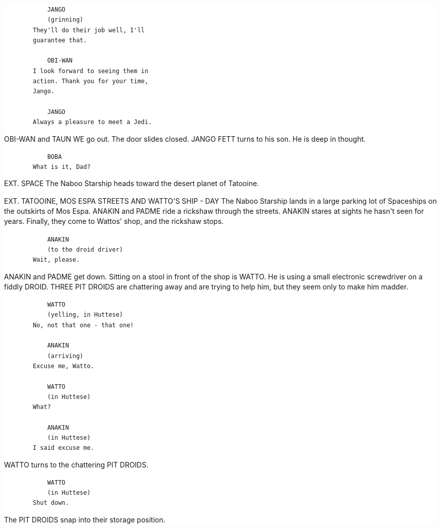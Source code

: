 				JANGO
				(grinning)
			They'll do their job well, I'll
			guarantee that.

				OBI-WAN
			I look forward to seeing them in
			action. Thank you for your time,
			Jango.

				JANGO
			Always a pleasure to meet a Jedi.

OBI-WAN and TAUN WE go out. The door slides closed. JANGO FETT turns to his son. He is deep in thought.

				BOBA
			What is it, Dad?

EXT. SPACE
The Naboo Starship heads toward the desert planet of Tatooine.

EXT. TATOOINE, MOS ESPA STREETS AND WATTO'S SHIP - DAY
The Naboo Starship lands in a large parking lot of Spaceships on the outskirts of Mos Espa. ANAKIN and PADME ride a rickshaw through the streets. ANAKIN stares at sights he hasn't seen for years. Finally, they come  to Wattos' shop, and the rickshaw stops.

				ANAKIN
				(to the droid driver)
			Wait, please.

ANAKIN and PADME get down. Sitting on a stool in front of the shop is WATTO. He is using a small electronic screwdriver on a fiddly DROID. THREE PIT DROIDS are chattering away and are trying to help him, but they seem only to make him madder.

				WATTO
				(yelling, in Huttese)
			No, not that one - that one!

				ANAKIN
				(arriving)
			Excuse me, Watto.

				WATTO
				(in Huttese)
			What?

				ANAKIN
				(in Huttese)
			I said excuse me.

WATTO turns to the chattering PIT DROIDS.

				WATTO
				(in Huttese)
			Shut down.

The PIT DROIDS snap into their storage position.
